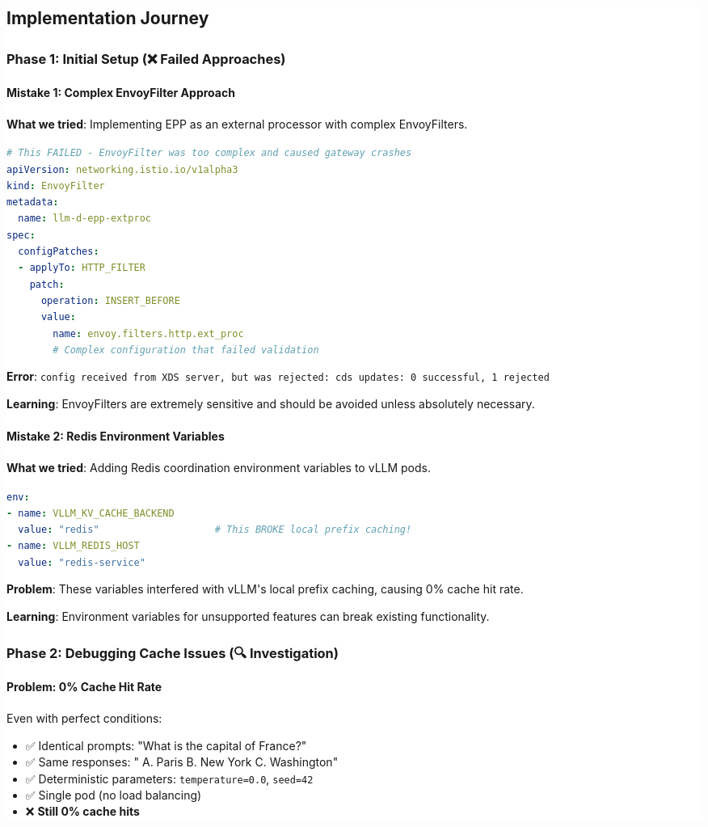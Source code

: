 
## Implementation Journey

### Phase 1: Initial Setup (❌ Failed Approaches)

#### Mistake 1: Complex EnvoyFilter Approach
**What we tried**: Implementing EPP as an external processor with complex EnvoyFilters.

```yaml
# This FAILED - EnvoyFilter was too complex and caused gateway crashes
apiVersion: networking.istio.io/v1alpha3
kind: EnvoyFilter
metadata:
  name: llm-d-epp-extproc
spec:
  configPatches:
  - applyTo: HTTP_FILTER
    patch:
      operation: INSERT_BEFORE
      value:
        name: envoy.filters.http.ext_proc
        # Complex configuration that failed validation
```

**Error**: `config received from XDS server, but was rejected: cds updates: 0 successful, 1 rejected`

**Learning**: EnvoyFilters are extremely sensitive and should be avoided unless absolutely necessary.

#### Mistake 2: Redis Environment Variables
**What we tried**: Adding Redis coordination environment variables to vLLM pods.

```yaml
env:
- name: VLLM_KV_CACHE_BACKEND
  value: "redis"                    # This BROKE local prefix caching!
- name: VLLM_REDIS_HOST
  value: "redis-service"
```

**Problem**: These variables interfered with vLLM's local prefix caching, causing 0% cache hit rate.

**Learning**: Environment variables for unsupported features can break existing functionality.

### Phase 2: Debugging Cache Issues (🔍 Investigation)

#### Problem: 0% Cache Hit Rate
Even with perfect conditions:
- ✅ Identical prompts: "What is the capital of France?"
- ✅ Same responses: " A. Paris B. New York C. Washington" 
- ✅ Deterministic parameters: `temperature=0.0`, `seed=42`
- ✅ Single pod (no load balancing)
- ❌ **Still 0% cache hits**
